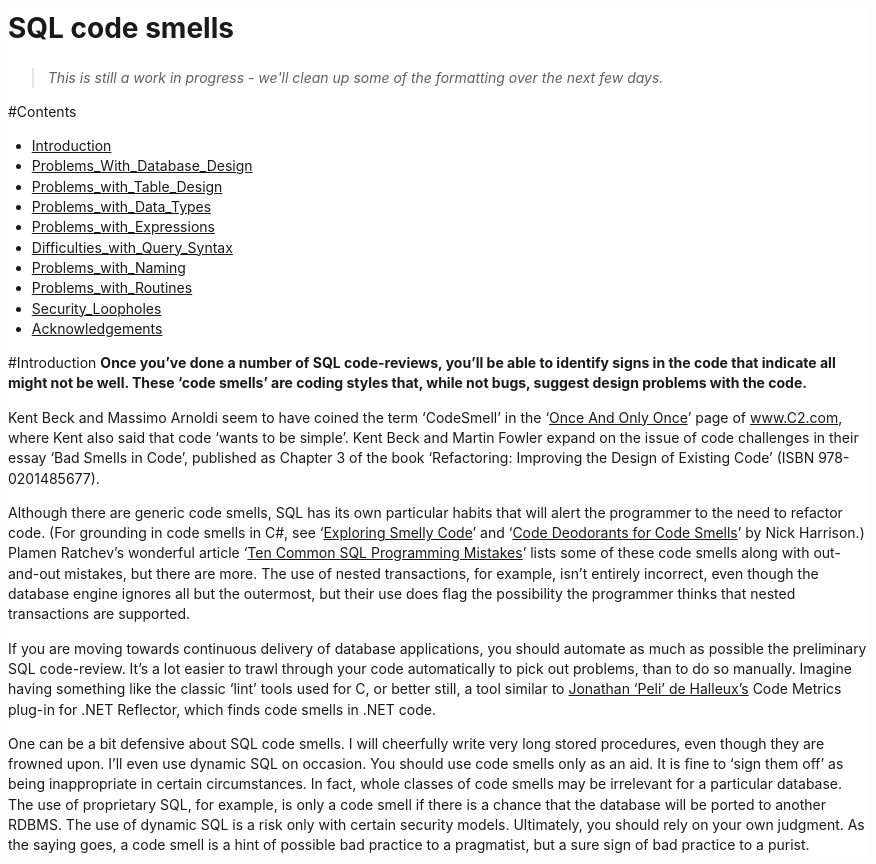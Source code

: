 SQL code smells
===============

>*This is still a work in progress - we'll clean up some of the formatting over the next few days.*

#Contents

- <a href="#intro">Introduction</a>
- <a href="#design">Problems_With_Database_Design</a>
- <a href="#tabledesign">Problems_with_Table_Design</a>
- <a href="#datatypes">Problems_with_Data_Types</a>
- <a href="#expressions">Problems_with_Expressions</a>
- <a href="#syntax">Difficulties_with_Query_Syntax</a>
- <a href="#naming">Problems_with_Naming</a>
- <a href="#routines">Problems_with_Routines</a>
- <a href="#loopholes">Security_Loopholes</a>
- <a href="#people">Acknowledgements</a>

<a name="intro"></a>
#Introduction 
**Once you’ve done a number of SQL code-reviews, you’ll be able to identify signs in the code that indicate all might not be well. These ‘code smells’ are coding styles that, while not bugs, suggest design problems with the code.**

Kent Beck and Massimo Arnoldi seem to have coined the term ‘CodeSmell’ in the ‘[Once And Only Once](http://www.c2.com/cgi/wiki?OnceAndOnlyOnce)’ page of www.C2.com, where Kent also said that code ‘wants to be simple’. Kent Beck and Martin Fowler expand on the issue of code challenges in their essay ‘Bad Smells in Code’, published as Chapter 3 of the book ‘Refactoring: Improving the Design of Existing Code’ (ISBN 978-0201485677).

Although there are generic code smells, SQL has its own particular habits that will alert the programmer to the need to refactor code. (For grounding in code smells in C#, see ‘[Exploring Smelly Code](https://www.simple-talk.com/dotnet/.net-framework/exploring-smelly-code/)’ and ‘[Code Deodorants for Code Smells](https://www.simple-talk.com/dotnet/.net-framework/code-deodorants-for-code-smells/)’ by Nick Harrison.) Plamen Ratchev’s wonderful article ‘[Ten Common SQL Programming Mistakes](https://www.simple-talk.com/sql/t-sql-programming/ten-common-sql-programming-mistakes/)’ lists some of these code smells along with out-and-out mistakes, but there are more. The use of nested transactions, for example, isn’t entirely incorrect, even though the database engine ignores all but the outermost, but their use does flag the possibility the programmer thinks that nested transactions are supported.

If you are moving towards continuous delivery of database applications, you should automate as much as possible the preliminary SQL code-review. It’s a lot easier to trawl through your code automatically to pick out problems, than to do so manually. Imagine having something like the classic ‘lint’ tools used for C, or better still, a tool similar to [Jonathan ‘Peli’ de Halleux’s](https://www.simple-talk.com/opinion/geek-of-the-week/peli-de-halleux-geek-of-the-week/) Code Metrics plug-in for .NET Reflector, which finds code smells in .NET code.

One can be a bit defensive about SQL code smells. I will cheerfully write very long stored procedures, even though they are frowned upon. I’ll even use dynamic SQL on occasion. You should use code smells only as an aid. It is fine to ‘sign them off’ as being inappropriate in certain circumstances. In fact, whole classes of code smells may be irrelevant for a particular database. The use of proprietary SQL, for example, is only a code smell if there is a chance that the database will be ported to another RDBMS. The use of dynamic SQL is a risk only with certain security models. Ultimately, you should rely on your own judgment. As the saying goes, a code smell is a hint of possible bad practice to a pragmatist, but a sure sign of bad practice to a purist.
